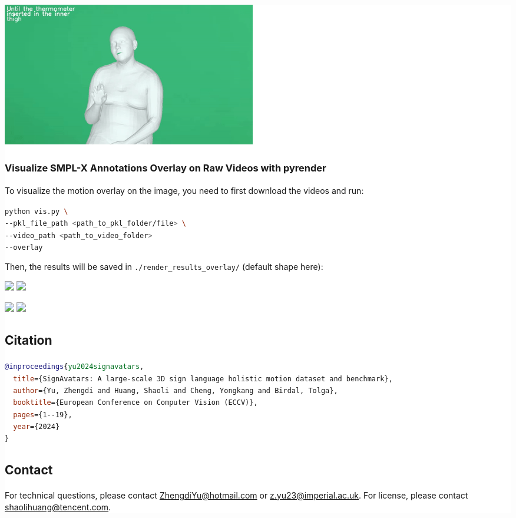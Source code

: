   <img src="assets/GB4.gif" width="49%" />
</p>

### Visualize SMPL-X Annotations Overlay on Raw Videos with pyrender
To visualize the motion overlay on the image, you need to first download the videos and run:
```bash
python vis.py \
--pkl_file_path <path_to_pkl_folder/file> \
--video_path <path_to_video_folder>
--overlay
```
Then, the results will be saved in `./render_results_overlay/` (default shape here):
<p float="left">
  <img src="assets/O1.gif" width="49%" />
  <img src="assets/O2.gif" width="49%" />
</p>
<p float="left">
  <img src="assets/O3.gif" width="49%" />
  <img src="assets/O4.gif" width="49%" />
</p>

## Citation
```bibtex
@inproceedings{yu2024signavatars,
  title={SignAvatars: A large-scale 3D sign language holistic motion dataset and benchmark},
  author={Yu, Zhengdi and Huang, Shaoli and Cheng, Yongkang and Birdal, Tolga},
  booktitle={European Conference on Computer Vision (ECCV)},
  pages={1--19},
  year={2024}
}
```

## Contact
For technical questions, please contact ZhengdiYu@hotmail.com or z.yu23@imperial.ac.uk. For license, please contact shaolihuang@tencent.com.

